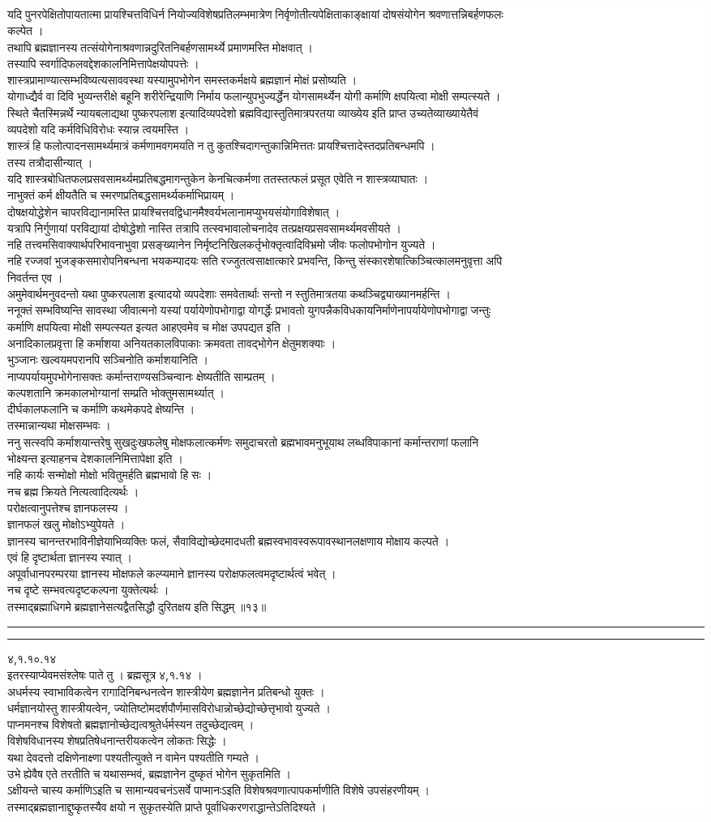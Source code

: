 यदि पुनरपेक्षितोपायतात्मा प्रायश्चित्तविधिर्न नियोज्यविशेषप्रतिलम्भमात्रेण निर्वृणोतीत्यपेक्षिताकाङ्क्षायां दोषसंयोगेन श्रवणात्तन्निबर्हणफलः   
कल्पेत ।  
तथापि ब्रह्मज्ञानस्य तत्संयोगेनाश्रवणान्नदुरितनिबर्हणसामर्थ्ये प्रमाणमस्ति मोक्षवात् ।  
तस्यापि स्वर्गादिफलवद्देशकालनिमित्तापेक्षयोपपत्तेः ।  
शास्त्रप्रामाण्यात्सम्भविष्यत्यसाववस्था यस्यामुपभोगेन समस्तकर्मक्षये ब्रह्मज्ञानं मोक्षं प्रसोष्यति ।  
योगाध्द्यैर्व वा दिवि भुव्यन्तरीक्षे बहूनि शरीरेन्द्रियाणि निर्माय फलान्युपभुज्यर्द्धेन योगसामर्थ्येन योगी कर्माणि क्षपयित्वा मोक्षी सम्पत्स्यते ।  
स्थिते चैतस्मिन्नर्थे न्यायबलाद्यथा पुष्करपलाश इत्यादिव्यपदेशो  ब्रह्मविद्यास्तुतिमात्रपरतया व्याख्येय इति प्राप्त उच्यतेव्याख्यायेतैवं   
व्यपदेशो यदि कर्मविधिविरोधः स्यान्न त्वयमस्ति ।  
शास्त्रं हि फलोत्पादनसामर्थ्यमात्रं कर्मणामवगमयति न तु कुतश्चिदागन्तुकान्निमित्ततः प्रायश्चित्तादेस्तदप्रतिबन्धमपि ।  
तस्य तत्रौदासीन्यात् ।  
यदि शास्त्रबोधितफलप्रसवसामर्थ्यमप्रतिबद्धमागन्तुकेन केनचित्कर्मणा ततस्तत्फलं प्रसूत एवेति न शास्त्रव्याघातः ।  
नाभुक्तं कर्म क्षीयतैति च स्मरणप्रतिबद्धसामर्थ्यकर्माभिप्रायम् ।  
दोषक्षयोद्धेशेन चापरविद्यानामस्ति प्रायश्चित्तवद्विधानमैश्वर्यभलानामप्युभयसंयोगाविशेषात् ।  
यत्रापि निर्गुणायां परविद्यायां दोषोद्धेशो नास्ति तत्रापि  तत्स्वभावालोचनादेव तत्प्रक्षयप्रसवसामर्थ्यमवसीयते ।  
नहि तत्त्वमसिवाक्यार्थपरिभावनाभुवा प्रसङ्ख्यानेन निर्मृष्टनिखिलकर्तृभोक्तृत्वादिविभ्रमो जीवः फलोपभोगोन युज्यते ।  
नहि रज्जवां भुजङ्कसमारोपनिबन्धना भयकम्पादयः सति रज्जुतत्वसाक्षात्कारे प्रभवन्ति, किन्तु संस्कारशेषात्किञ्चित्कालमनुवृत्ता अपि   
निवर्तन्त एव ।  
अमुमेवार्थमनुवदन्तो यथा पुष्करपलाश इत्यादयो व्यपदेशाः समवेतार्थाः सन्तो न स्तुतिमात्रतया कथञ्चिद्व्याख्यानमर्हन्ति ।  
ननूक्तं सम्भविष्यन्ति सावस्था जीवात्मनो यस्यां पर्यायेणोपभोगाद्वा योगर्द्धेः प्रभावतो युगपन्नैकविधकायनिर्माणेनापर्यायेणोपभोगाद्वा जन्तुः    
कर्माणि क्षपयित्वा मोक्षी सम्पत्स्यत इत्यत आहएवमेव च मोक्ष उपपद्यत इति ।  
अनादिकालप्रवृत्ता हि कर्माशया अनियतकालविपाकाः क्रमवता तावद्भोगेन क्षेतुमशक्याः ।  
भुञ्जानः खल्वयमपरानपि सञ्चिनोति कर्माशयानिति ।  
नाप्यपर्यायमुपभोगेनासक्तः कर्मान्तराण्यसञ्चिन्वानः क्षेष्यतीति साम्प्रतम् ।  
कल्पशतानि क्रमकालभोग्यानां सम्प्रति भोक्तुमसामर्थ्यात् ।  
दीर्घकालफलानि च कर्माणि कथमेकपदे क्षेष्यन्ति ।  
तस्मान्नान्यथा मोक्षसम्भवः ।  
ननु सत्स्वपि कर्माशयान्तरेषु सुखदुःखफलेषु मोक्षफलात्कर्मणः समुदाचरतो ब्रह्मभावमनुभूयाथ लब्धविपाकानां कर्मान्तराणां फलानि   
भोक्ष्यन्त इत्याहनच देशकालनिमित्तापेक्षा इति ।  
नहि कार्यः सन्मोक्षो मोक्षो भवितुमर्हति ब्रह्मभावो हि सः ।  
नच ब्रह्म क्रियते नित्यत्वादित्यर्थः ।  
परोक्षत्वानुपत्तेश्च ज्ञानफलस्य ।  
ज्ञानफलं खलु मोक्षोऽभ्युपेयते ।  
ज्ञानस्य चानन्तरभाविनीज्ञेयाभिव्यक्तिः फलं, सैवाविद्योच्छेदमादधती ब्रह्मस्वभावस्वरूपावस्थानलक्षणाय मोक्षाय कल्पते ।  
एवं हि दृष्टार्थता ज्ञानस्य स्यात् ।  
अपूर्वाधानपरम्परया ज्ञानस्य मोक्षफले कल्प्यमाने ज्ञानस्य परोक्षफलत्वमदृष्टार्थत्वं भवेत् ।  
नच दृष्टे सम्भवत्यदृष्टकल्पना युक्तेत्यर्थः ।  
तस्माद्ब्रह्माधिगमे ब्रह्मज्ञानेसत्यद्वैतसिद्धौ दुरितक्षय इति सिद्धम् ॥१३॥  
__________________________________________________________________________  
__________________  
४,१.१०.१४  
इतरस्याप्येवमसंश्लेषः पाते तु  । ब्रह्मसूत्र  ४,१.१४ ।  
अधर्मस्य स्वाभाविकत्वेन रागादिनिबन्धनत्वेन शास्त्रीयेण ब्रह्मज्ञानेन  प्रतिबन्धो युक्तः ।  
धर्मज्ञानयोस्तु शास्त्रीयत्वेन, ज्योतिष्टोमदर्शपौर्णमासविरोधान्नोच्छेद्योच्छेत्तृभावो युज्यते ।  
पाप्नमनश्च विशेषतो ब्रह्मज्ञानोच्छेद्यत्वश्रुतेर्धर्मस्यन तदुच्छेद्यत्वम् ।  
विशेषविधानस्य शेषप्रतिषेधनान्तरीयकत्वेन लोकतः सिद्धेः ।  
यथा देवदत्तो दक्षिणेनाक्ष्णा पश्यतीत्युक्ते न वामेन पश्यतीति गम्यते ।  
उभे ह्येवैष एते तरतीति च यथासम्भवं, ब्रह्मज्ञानेन दुष्कृतं भोगेन सुकृतमिति ।  
ऽक्षीयन्ते चास्य कर्माणिऽइति च सामान्यवचनंऽसर्वे पाप्मानःऽइति विशेषश्रवणात्पापकर्माणीति विशेषे उपसंहरणीयम् ।  
तस्माद्ब्रह्मज्ञानाद्दुष्कृतस्यैव क्षयो न सुकृतस्येति प्राप्ते पूर्वाधिकरणराद्धान्तेऽतिदिश्यते ।  